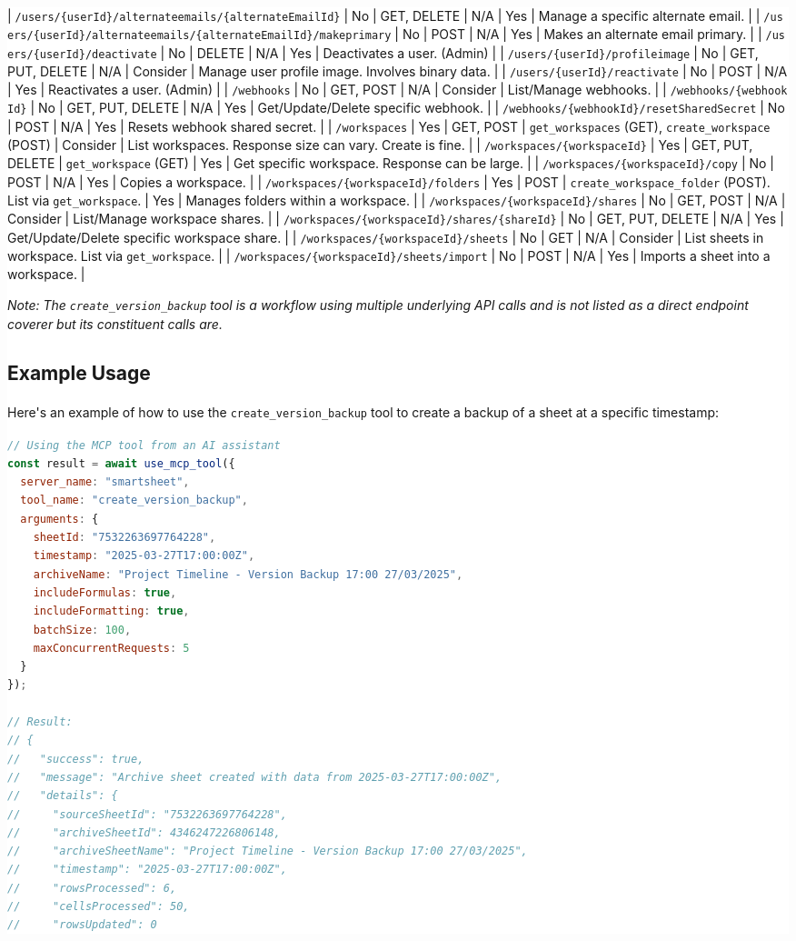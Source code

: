 | `/users/{userId}/alternateemails/{alternateEmailId}` | No            | GET, DELETE        | N/A                                                        | Yes               | Manage a specific alternate email.                                      |
| `/users/{userId}/alternateemails/{alternateEmailId}/makeprimary` | No | POST               | N/A                                                        | Yes               | Makes an alternate email primary.                                       |
| `/users/{userId}/deactivate`                  | No                   | DELETE             | N/A                                                        | Yes               | Deactivates a user. (Admin)                                             |
| `/users/{userId}/profileimage`                | No                   | GET, PUT, DELETE   | N/A                                                        | Consider          | Manage user profile image. Involves binary data.                        |
| `/users/{userId}/reactivate`                  | No                   | POST               | N/A                                                        | Yes               | Reactivates a user. (Admin)                                             |
| `/webhooks`                                   | No                   | GET, POST          | N/A                                                        | Consider          | List/Manage webhooks.                                                   |
| `/webhooks/{webhookId}`                       | No                   | GET, PUT, DELETE   | N/A                                                        | Yes               | Get/Update/Delete specific webhook.                                     |
| `/webhooks/{webhookId}/resetSharedSecret`     | No                   | POST               | N/A                                                        | Yes               | Resets webhook shared secret.                                           |
| `/workspaces`                                 | Yes                  | GET, POST          | `get_workspaces` (GET), `create_workspace` (POST)          | Consider          | List workspaces. Response size can vary. Create is fine.                |
| `/workspaces/{workspaceId}`                   | Yes                  | GET, PUT, DELETE   | `get_workspace` (GET)                                      | Yes               | Get specific workspace. Response can be large.                          |
| `/workspaces/{workspaceId}/copy`              | No                   | POST               | N/A                                                        | Yes               | Copies a workspace.                                                     |
| `/workspaces/{workspaceId}/folders`           | Yes                  | POST               | `create_workspace_folder` (POST). List via `get_workspace`. | Yes              | Manages folders within a workspace.                                     |
| `/workspaces/{workspaceId}/shares`            | No                   | GET, POST          | N/A                                                        | Consider          | List/Manage workspace shares.                                           |
| `/workspaces/{workspaceId}/shares/{shareId}`  | No                   | GET, PUT, DELETE   | N/A                                                        | Yes               | Get/Update/Delete specific workspace share.                             |
| `/workspaces/{workspaceId}/sheets`            | No                   | GET                | N/A                                                        | Consider          | List sheets in workspace. List via `get_workspace`.                     |
| `/workspaces/{workspaceId}/sheets/import`     | No                   | POST               | N/A                                                        | Yes               | Imports a sheet into a workspace.                                       |

*Note: The `create_version_backup` tool is a workflow using multiple underlying API calls and is not listed as a direct endpoint coverer but its constituent calls are.*

## Example Usage

Here's an example of how to use the `create_version_backup` tool to create a backup of a sheet at a specific timestamp:

```javascript
// Using the MCP tool from an AI assistant
const result = await use_mcp_tool({
  server_name: "smartsheet",
  tool_name: "create_version_backup",
  arguments: {
    sheetId: "7532263697764228",
    timestamp: "2025-03-27T17:00:00Z",
    archiveName: "Project Timeline - Version Backup 17:00 27/03/2025",
    includeFormulas: true,
    includeFormatting: true,
    batchSize: 100,
    maxConcurrentRequests: 5
  }
});

// Result:
// {
//   "success": true,
//   "message": "Archive sheet created with data from 2025-03-27T17:00:00Z",
//   "details": {
//     "sourceSheetId": "7532263697764228",
//     "archiveSheetId": 4346247226806148,
//     "archiveSheetName": "Project Timeline - Version Backup 17:00 27/03/2025",
//     "timestamp": "2025-03-27T17:00:00Z",
//     "rowsProcessed": 6,
//     "cellsProcessed": 50,
//     "rowsUpdated": 0
```